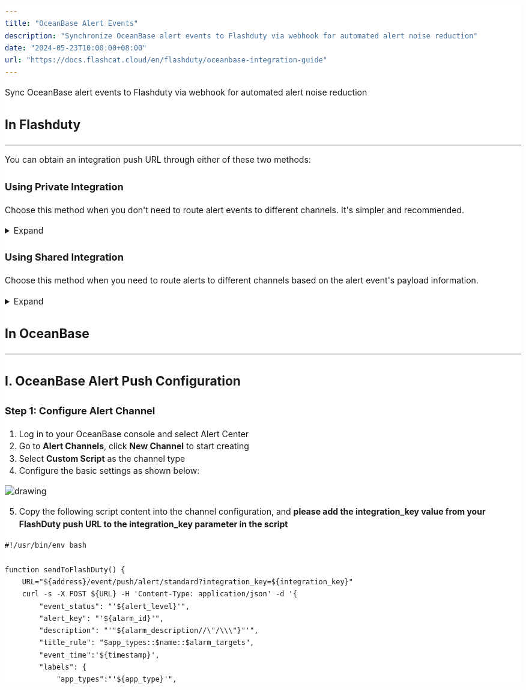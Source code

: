 ```yaml
---
title: "OceanBase Alert Events"
description: "Synchronize OceanBase alert events to Flashduty via webhook for automated alert noise reduction"
date: "2024-05-23T10:00:00+08:00"
url: "https://docs.flashcat.cloud/en/flashduty/oceanbase-integration-guide"
---
```


Sync OceanBase alert events to Flashduty via webhook for automated alert noise reduction

<div class="hide">

## In Flashduty
---
You can obtain an integration push URL through either of these two methods:

### Using Private Integration

Choose this method when you don't need to route alert events to different channels. It's simpler and recommended.

<details><summary>Expand</summary></details>

### Using Shared Integration

Choose this method when you need to route alerts to different channels based on the alert event's payload information.

<details><summary>Expand</summary></details>
</div>

## In OceanBase
---

<div class="md-block">

## I. OceanBase Alert Push Configuration

### Step 1: Configure Alert Channel
1. Log in to your OceanBase console and select Alert Center
2. Go to **Alert Channels**, click **New Channel** to start creating
3. Select **Custom Script** as the channel type
4. Configure the basic settings as shown below:

<img alt="drawing" width="600" src="https://fcpub-1301667576.cos.ap-nanjing.myqcloud.com/flashduty/doc/oceanbase-1.png" />

5. Copy the following script content into the channel configuration, and **please add the integration_key value from your FlashDuty push URL to the integration_key parameter in the script**

```
#!/usr/bin/env bash

function sendToFlashDuty() {
    URL="${address}/event/push/alert/standard?integration_key=${integration_key}"
    curl -s -X POST ${URL} -H 'Content-Type: application/json' -d '{
        "event_status": "'${alert_level}'",
        "alert_key": "'${alarm_id}'",
        "description": "'"${alarm_description//\"/\\\"}"'",
        "title_rule": "$app_types::$name::$alarm_targets",
        "event_time":'${timestamp}',
        "labels": {
            "app_types":"'${app_type}'",
```